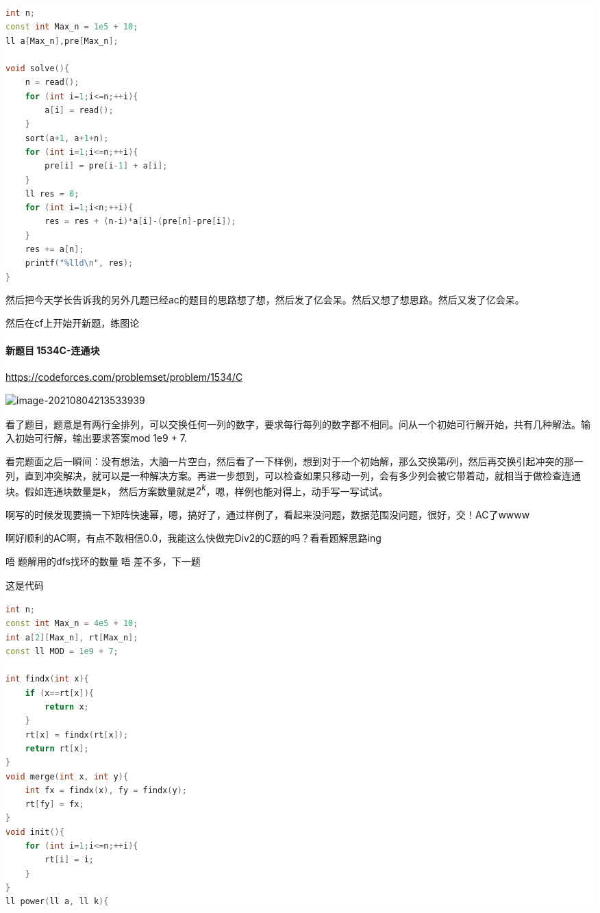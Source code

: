```c++
int n;
const int Max_n = 1e5 + 10;
ll a[Max_n],pre[Max_n];

void solve(){
	n = read();
	for (int i=1;i<=n;++i){
		a[i] = read();
	}
	sort(a+1, a+1+n);
	for (int i=1;i<=n;++i){
		pre[i] = pre[i-1] + a[i];
	}
	ll res = 0;
	for (int i=1;i<n;++i){
		res = res + (n-i)*a[i]-(pre[n]-pre[i]);
	}
	res += a[n];
	printf("%lld\n", res);
}
```

然后把今天学长告诉我的另外几题已经ac的题目的思路想了想，然后发了亿会呆。然后又想了想思路。然后又发了亿会呆。

然后在cf上开始开新题，练图论

#### 新题目 **1534C-连通块**

https://codeforces.com/problemset/problem/1534/C

![image-20210804213533939](C:\Users\KZ\AppData\Roaming\Typora\typora-user-images\image-20210804213533939.png)

看了题目，题意是有两行全排列，可以交换任何一列的数字，要求每行每列的数字都不相同。问从一个初始可行解开始，共有几种解法。输入初始可行解，输出要求答案mod 1e9 + 7.

看完题面之后一瞬间：没有想法，大脑一片空白，然后看了一下样例，想到对于一个初始解，那么交换第$i$​​列，然后再交换引起冲突的那一列，直到冲突解决，就可以是一种解决方案。再进一步想到，可以检查如果只移动一列，会有多少列会被它带着动，就相当于做检查连通块。假如连通块数量是k， 然后方案数量就是$2^k$​，嗯，样例也能对得上，动手写一写试试。

啊写的时候发现要搞一下矩阵快速幂，嗯，搞好了，通过样例了，看起来没问题，数据范围没问题，很好，交！AC了wwww

啊好顺利的AC啊，有点不敢相信0.0，我能这么快做完Div2的C题的吗？看看题解思路ing

唔 题解用的dfs找环的数量 唔 差不多，下一题

这是代码

```c++
int n;
const int Max_n = 4e5 + 10;
int a[2][Max_n], rt[Max_n];
const ll MOD = 1e9 + 7;

int findx(int x){
	if (x==rt[x]){
		return x;
	}
	rt[x] = findx(rt[x]);
	return rt[x];
}
void merge(int x, int y){
	int fx = findx(x), fy = findx(y);
	rt[fy] = fx;
}
void init(){
	for (int i=1;i<=n;++i){
		rt[i] = i;
	}
}
ll power(ll a, ll k){
```